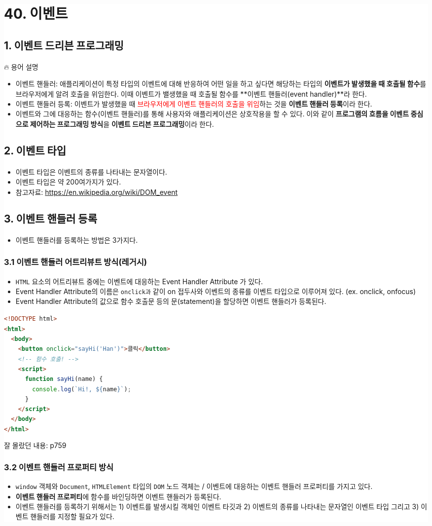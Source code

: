 # 40. 이벤트

## 1. 이벤트 드리븐 프로그래밍

🔥 용어 설명

- 이벤트 핸들러: 애플리케이션이 특정 타입의 이벤트에 대해 반응하여 어떤 일을 하고 싶다면 해당하는 타입의 **이벤트가 발생했을 때 호출될 함수**를 브라우저에게 알려 호출을 위임한다. 이때 이벤트가 밸생했을 때 호출될 함수를 **이벤트 핸들러(event handler)**라 한다.
- 이벤트 핸들러 등록: 이벤트가 발생했을 때 <span style="color: red">브라우저에게 이벤트 핸들러의 호출을 위임</span>하는 것을 **이벤트 핸들러 등록**이라 한다.
- 이벤트와 그에 대응하는 함수(이벤트 핸들러)를 통해 사용자와 애플리케이션은 상호작용을 할 수 있다. 이와 같이 **프로그램의 흐름을 이벤트 중심으로 제어하는 프로그래밍 방식**을 **이벤트 드리븐 프로그래밍**이라 한다.

## 2. 이벤트 타입

- 이벤트 타입은 이벤트의 종류를 나타내는 문자열이다.
- 이벤트 타입은 약 200여가지가 있다.
- 참고자료: https://en.wikipedia.org/wiki/DOM_event

## 3. 이벤트 핸들러 등록

- 이벤트 핸들러를 등록하는 방법은 3가지다.

### 3.1 이벤트 핸들러 어트리뷰트 방식(레거시)

- `HTML` 요소의 어트리뷰트 중에는 이벤트에 대응하는 Event Handler Attribute 가 있다.
- Event Handler Attribute의 이름은 `onclick과` 같이 on 접두사와 이벤트의 종류를 이벤트 타입으로 이루어져 있다. (ex. onclick, onfocus)
- Event Handler Attribute의 값으로 함수 호출문 등의 문(statement)을 할당하면 이벤트 핸들러가 등록된다.

```html
<!DOCTYPE html>
<html>
  <body>
    <button onclick="sayHi('Han')">클릭</button>
    <!-- 함수 호출! -->
    <script>
      function sayHi(name) {
        console.log(`Hi!, ${name}`);
      }
    </script>
  </body>
</html>
```

잘 몰랐던 내용: p759

### 3.2 이벤트 핸들러 프로퍼티 방식

- `window` 객체와 `Document`, `HTMLElement` 타입의 `DOM` 노드 객체는 / 이벤트에 대응하는 이벤트 핸들러 프로퍼티를 가지고 있다.
- **이벤트 핸들러 프로퍼티**에 함수를 바인딩하면 이벤트 핸들러가 등록된다.
- 이벤트 핸들러를 등록하기 위해서는 1) 이벤트를 발생시킬 객체인 이벤트 타깃과 2) 이벤트의 종류를 나타내는 문자열인 이벤트 타입 그리고 3) 이벤트 핸들러를 지정할 필요가 있다.
